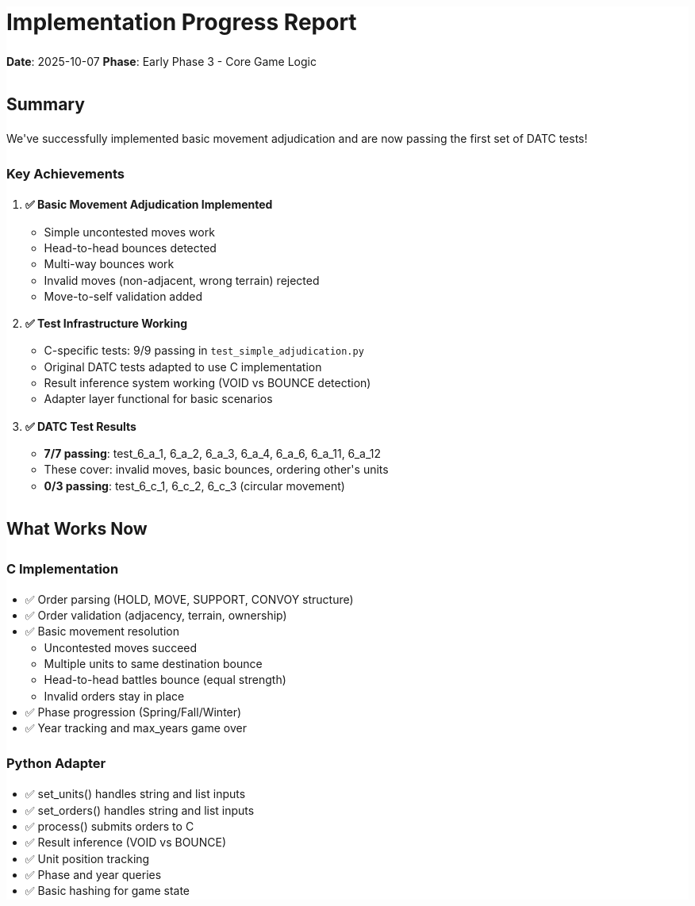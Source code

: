 # Implementation Progress Report
**Date**: 2025-10-07
**Phase**: Early Phase 3 - Core Game Logic

## Summary

We've successfully implemented basic movement adjudication and are now passing the first set of DATC tests!

### Key Achievements

1. **✅ Basic Movement Adjudication Implemented**
   - Simple uncontested moves work
   - Head-to-head bounces detected
   - Multi-way bounces work
   - Invalid moves (non-adjacent, wrong terrain) rejected
   - Move-to-self validation added

2. **✅ Test Infrastructure Working**
   - C-specific tests: 9/9 passing in `test_simple_adjudication.py`
   - Original DATC tests adapted to use C implementation
   - Result inference system working (VOID vs BOUNCE detection)
   - Adapter layer functional for basic scenarios

3. **✅ DATC Test Results**
   - **7/7 passing**: test_6_a_1, 6_a_2, 6_a_3, 6_a_4, 6_a_6, 6_a_11, 6_a_12
   - These cover: invalid moves, basic bounces, ordering other's units
   - **0/3 passing**: test_6_c_1, 6_c_2, 6_c_3 (circular movement)

## What Works Now

### C Implementation
- ✅ Order parsing (HOLD, MOVE, SUPPORT, CONVOY structure)
- ✅ Order validation (adjacency, terrain, ownership)
- ✅ Basic movement resolution
  - Uncontested moves succeed
  - Multiple units to same destination bounce
  - Head-to-head battles bounce (equal strength)
  - Invalid orders stay in place
- ✅ Phase progression (Spring/Fall/Winter)
- ✅ Year tracking and max_years game over

### Python Adapter
- ✅ set_units() handles string and list inputs
- ✅ set_orders() handles string and list inputs
- ✅ process() submits orders to C
- ✅ Result inference (VOID vs BOUNCE)
- ✅ Unit position tracking
- ✅ Phase and year queries
- ✅ Basic hashing for game state
